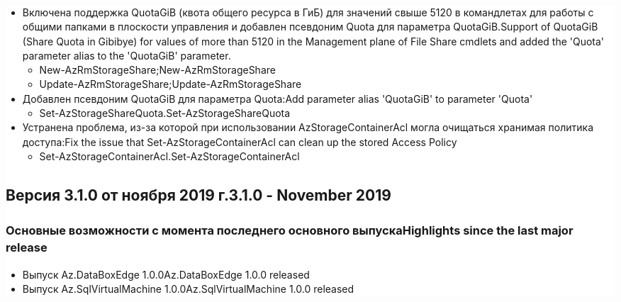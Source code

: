 * <span data-ttu-id="1b379-470">Включена поддержка QuotaGiB (квота общего ресурса в ГиБ) для значений свыше 5120 в командлетах для работы с общими папками в плоскости управления и добавлен псевдоним Quota для параметра QuotaGiB.</span><span class="sxs-lookup"><span data-stu-id="1b379-470">Support of QuotaGiB (Share Quota in Gibibye) for values of more than 5120 in the Management plane of File Share cmdlets and added the 'Quota' parameter alias to the 'QuotaGiB' parameter.</span></span>
    - <span data-ttu-id="1b379-471">New-AzRmStorageShare;</span><span class="sxs-lookup"><span data-stu-id="1b379-471">New-AzRmStorageShare</span></span>
    - <span data-ttu-id="1b379-472">Update-AzRmStorageShare;</span><span class="sxs-lookup"><span data-stu-id="1b379-472">Update-AzRmStorageShare</span></span>
* <span data-ttu-id="1b379-473">Добавлен псевдоним QuotaGiB для параметра Quota:</span><span class="sxs-lookup"><span data-stu-id="1b379-473">Add parameter alias 'QuotaGiB' to parameter 'Quota'</span></span>
    - <span data-ttu-id="1b379-474">Set-AzStorageShareQuota.</span><span class="sxs-lookup"><span data-stu-id="1b379-474">Set-AzStorageShareQuota</span></span>
* <span data-ttu-id="1b379-475">Устранена проблема, из-за которой при использовании AzStorageContainerAcl могла очищаться хранимая политика доступа:</span><span class="sxs-lookup"><span data-stu-id="1b379-475">Fix the issue that Set-AzStorageContainerAcl can clean up the stored Access Policy</span></span>
    - <span data-ttu-id="1b379-476">Set-AzStorageContainerAcl.</span><span class="sxs-lookup"><span data-stu-id="1b379-476">Set-AzStorageContainerAcl</span></span>

## <a name="310---november-2019"></a><span data-ttu-id="1b379-477">Версия 3.1.0 от ноября 2019 г.</span><span class="sxs-lookup"><span data-stu-id="1b379-477">3.1.0 - November 2019</span></span>
### <a name="highlights-since-the-last-major-release"></a><span data-ttu-id="1b379-478">Основные возможности с момента последнего основного выпуска</span><span class="sxs-lookup"><span data-stu-id="1b379-478">Highlights since the last major release</span></span>
* <span data-ttu-id="1b379-479">Выпуск Az.DataBoxEdge 1.0.0</span><span class="sxs-lookup"><span data-stu-id="1b379-479">Az.DataBoxEdge 1.0.0 released</span></span>
* <span data-ttu-id="1b379-480">Выпуск Az.SqlVirtualMachine 1.0.0</span><span class="sxs-lookup"><span data-stu-id="1b379-480">Az.SqlVirtualMachine 1.0.0 released</span></span>


